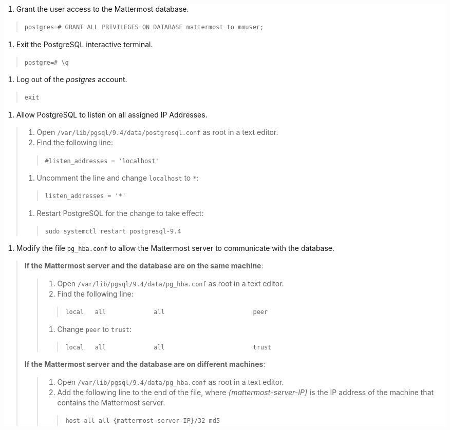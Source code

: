 1. Grant the user access to the Mattermost database.

> ```shell
> postgres=# GRANT ALL PRIVILEGES ON DATABASE mattermost to mmuser;
> ```

1. Exit the PostgreSQL interactive terminal.

> ```shell
> postgre=# \q
> ```

1. Log out of the *postgres* account.

> ```shell
> exit
> ```

1. Allow PostgreSQL to listen on all assigned IP Addresses.

> 1. Open `/var/lib/pgsql/9.4/data/postgresql.conf` as root in a text editor.
> 2. Find the following line:
>
> > ```shell
> > #listen_addresses = 'localhost'
> > ```
>
> 1. Uncomment the line and change `localhost` to `*`:
>
> > ```shell
> > listen_addresses = '*'
> > ```
>
> 1. Restart PostgreSQL for the change to take effect:
>
> > ```shell
> > sudo systemctl restart postgresql-9.4
> > ```

1. Modify the file `pg_hba.conf` to allow the Mattermost server to communicate with the database.

> **If the Mattermost server and the database are on the same machine**:
>
> > 1. Open `/var/lib/pgsql/9.4/data/pg_hba.conf` as root in a text editor.
> > 2. Find the following line:
> >
> > > ```shell
> > > local   all             all                        peer
> > > ```
> >
> > 1. Change `peer` to `trust`:
> >
> > > ```shell
> > > local   all             all                        trust
> > > ```
>
> **If the Mattermost server and the database are on different machines**:
>
> > 1. Open `/var/lib/pgsql/9.4/data/pg_hba.conf` as root in a text editor.
> > 2. Add the following line to the end of the file, where *{mattermost-server-IP}* is the IP address of the machine that contains the Mattermost server.
> >
> > > ```shell
> > > host all all {mattermost-server-IP}/32 md5
> > > 
> > > ```
